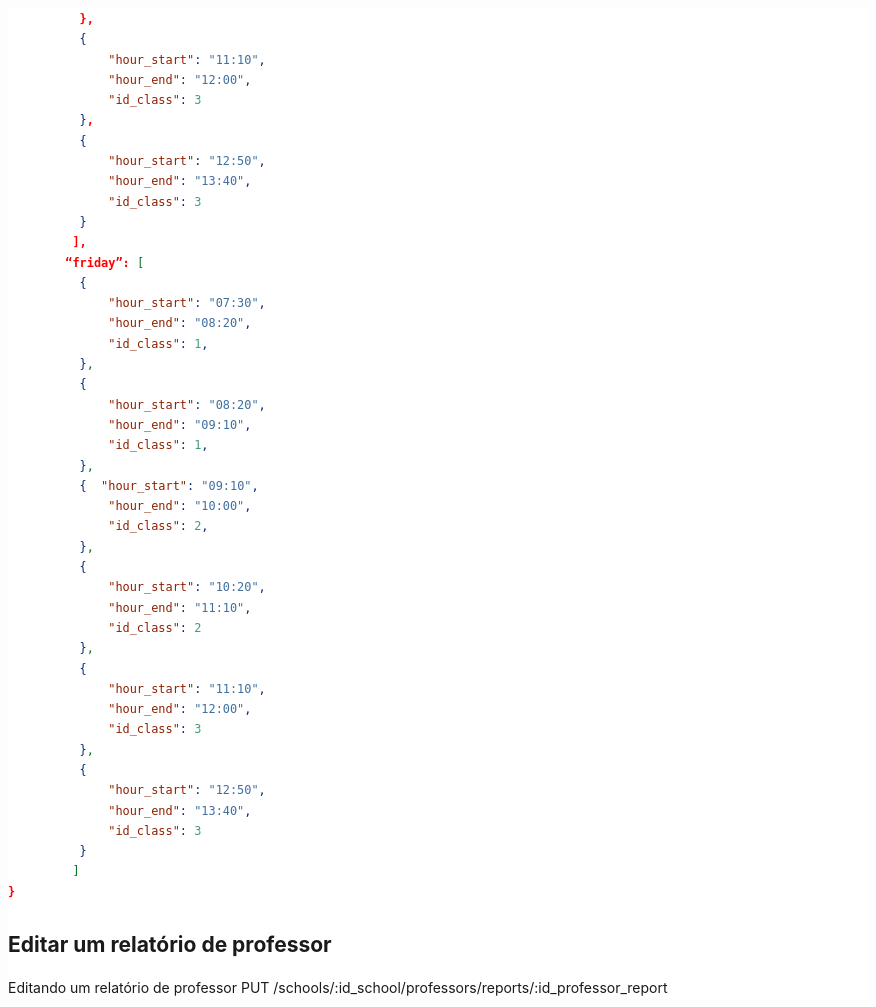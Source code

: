 ```json
	      },
	      {
	          "hour_start": "11:10",
	          "hour_end": "12:00",
	          "id_class": 3
	      },
	      {
	          "hour_start": "12:50",
	          "hour_end": "13:40",
	          "id_class": 3
	      }
	     ],
	    “friday”: [
	      {
	          "hour_start": "07:30",
	          "hour_end": "08:20",
	          "id_class": 1,
	      },
	      {
	          "hour_start": "08:20",
	          "hour_end": "09:10",
	          "id_class": 1,
	      },
	      {  "hour_start": "09:10",
	          "hour_end": "10:00",
	          "id_class": 2,
	      },
	      {
	          "hour_start": "10:20",
	          "hour_end": "11:10",
	          "id_class": 2
	      },
	      {
	          "hour_start": "11:10",
	          "hour_end": "12:00",
	          "id_class": 3
	      },
	      {
	          "hour_start": "12:50",
	          "hour_end": "13:40",
	          "id_class": 3
	      }
	     ]
}
```


## Editar um relatório de professor<a name="edit_professor_report"></a>

Editando um relatório de professor
PUT /schools/:id_school/professors/reports/:id_professor_report
